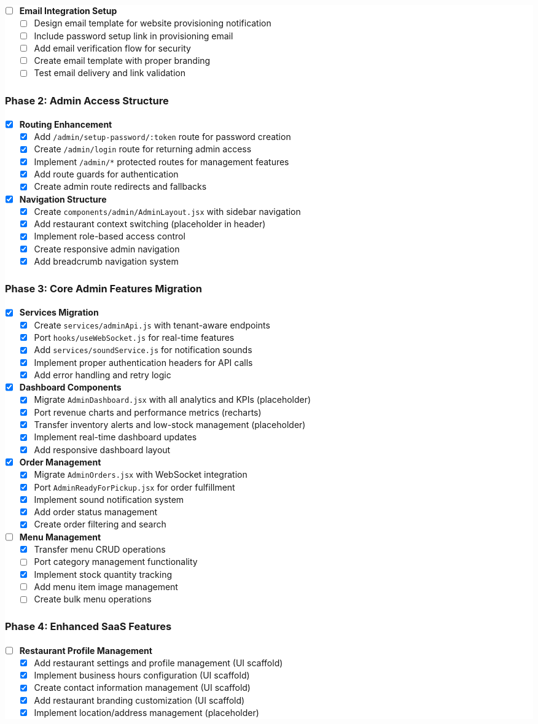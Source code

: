 - [ ] **Email Integration Setup**
  - [ ] Design email template for website provisioning notification
  - [ ] Include password setup link in provisioning email
  - [ ] Add email verification flow for security
  - [ ] Create email template with proper branding
  - [ ] Test email delivery and link validation

### Phase 2: Admin Access Structure
- [x] **Routing Enhancement**
  - [x] Add `/admin/setup-password/:token` route for password creation
  - [x] Create `/admin/login` route for returning admin access
  - [x] Implement `/admin/*` protected routes for management features
  - [x] Add route guards for authentication
  - [x] Create admin route redirects and fallbacks

- [x] **Navigation Structure**
  - [x] Create `components/admin/AdminLayout.jsx` with sidebar navigation
  - [x] Add restaurant context switching (placeholder in header)
  - [x] Implement role-based access control
  - [x] Create responsive admin navigation
  - [x] Add breadcrumb navigation system

### Phase 3: Core Admin Features Migration
- [x] **Services Migration**
  - [x] Create `services/adminApi.js` with tenant-aware endpoints
  - [x] Port `hooks/useWebSocket.js` for real-time features
  - [x] Add `services/soundService.js` for notification sounds
  - [x] Implement proper authentication headers for API calls
  - [x] Add error handling and retry logic

- [x] **Dashboard Components**
  - [x] Migrate `AdminDashboard.jsx` with all analytics and KPIs (placeholder)
  - [x] Port revenue charts and performance metrics (recharts)
  - [x] Transfer inventory alerts and low-stock management (placeholder)
  - [x] Implement real-time dashboard updates
  - [x] Add responsive dashboard layout

- [x] **Order Management**
  - [x] Migrate `AdminOrders.jsx` with WebSocket integration
  - [x] Port `AdminReadyForPickup.jsx` for order fulfillment
  - [x] Implement sound notification system
  - [x] Add order status management
  - [x] Create order filtering and search

- [ ] **Menu Management**
  - [x] Transfer menu CRUD operations
  - [ ] Port category management functionality
  - [x] Implement stock quantity tracking
  - [ ] Add menu item image management
  - [ ] Create bulk menu operations

### Phase 4: Enhanced SaaS Features
- [ ] **Restaurant Profile Management**
  - [x] Add restaurant settings and profile management (UI scaffold)
  - [x] Implement business hours configuration (UI scaffold)
  - [x] Create contact information management (UI scaffold)
  - [x] Add restaurant branding customization (UI scaffold)
  - [x] Implement location/address management (placeholder)
